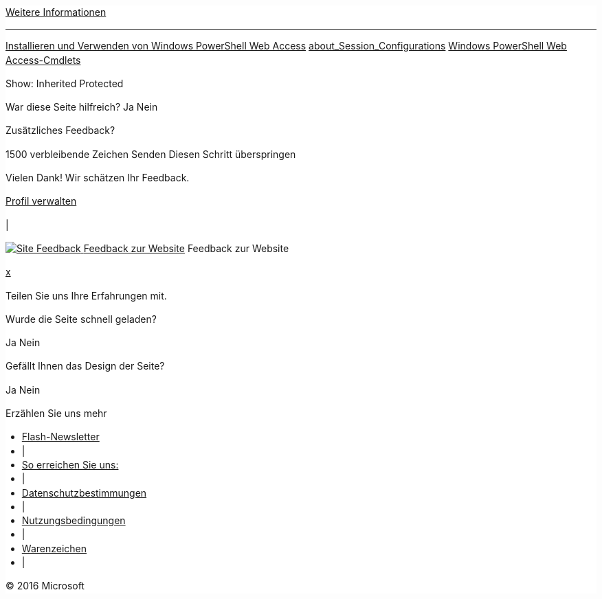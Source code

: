 <a href="javascript:void(0)" class="LW_CollapsibleArea_TitleAhref" title="Collapse"><span class="cl_CollapsibleArea_expanding LW_CollapsibleArea_Img"></span><span class="LW_CollapsibleArea_Title">Weitere Informationen</span></a>
<a href="/en-us/library/dn282394(v=ws.11).aspx#Anchor_2" class="LW_CollapsibleArea_Anchor_Img" title="Right-click to copy and share the link for this section"></a>

------------------------------------------------------------------------

[Installieren und Verwenden von Windows PowerShell Web Access](https://technet.microsoft.com/en-us/library/hh831611(v=ws.11).aspx)
[about\_Session\_Configurations](https://technet.microsoft.com/library/dd819508.aspx)
[Windows PowerShell Web Access-Cmdlets](https://technet.microsoft.com/library/hh918342.aspx)

<span>Show:</span> Inherited Protected

<span class="stdr-votetitle">War diese Seite hilfreich?</span>
Ja Nein

Zusätzliches Feedback?

<span class="stdr-count"><span class="stdr-charcnt">1500</span> verbleibende Zeichen</span> Senden Diesen Schritt überspringen

<span class="stdr-thankyou">Vielen Dank!</span> <span class="stdr-appreciate">Wir schätzen Ihr Feedback.</span>

[Profil verwalten](https://social.technet.microsoft.com/profile)

|

<a href="javascript:void(0)" id="SiteFeedbackLinkOpener"><span id="FeedbackButton" class="FeedbackButton clip20x21"> <img src="https://i-technet.sec.s-msft.com/Areas/Epx/Content/Images/ImageSprite.png?v=635975720914499532" alt="Site Feedback" id="feedBackImg" class="cl_footer_feedback_icon" /> </span> Feedback zur Website</a> Feedback zur Website

<a href="javascript:void(0)" id="SiteFeedbackLinkCloser">x</a>

Teilen Sie uns Ihre Erfahrungen mit.

Wurde die Seite schnell geladen?

<span> Ja<span> </span></span> <span> Nein<span> </span></span>

Gefällt Ihnen das Design der Seite?

<span> Ja<span> </span></span> <span> Nein<span> </span></span>

Erzählen Sie uns mehr

-   [Flash-Newsletter](https://technet.microsoft.com/cc543196.aspx)
-   |
-   [So erreichen Sie uns:](https://technet.microsoft.com/cc512759.aspx)
-   |
-   [Datenschutzbestimmungen](https://privacy.microsoft.com/privacystatement)
-   |
-   [Nutzungsbedingungen](https://technet.microsoft.com/cc300389.aspx)
-   |
-   [Warenzeichen](https://www.microsoft.com/en-us/legal/intellectualproperty/Trademarks/)
-   |

© 2016 Microsoft
